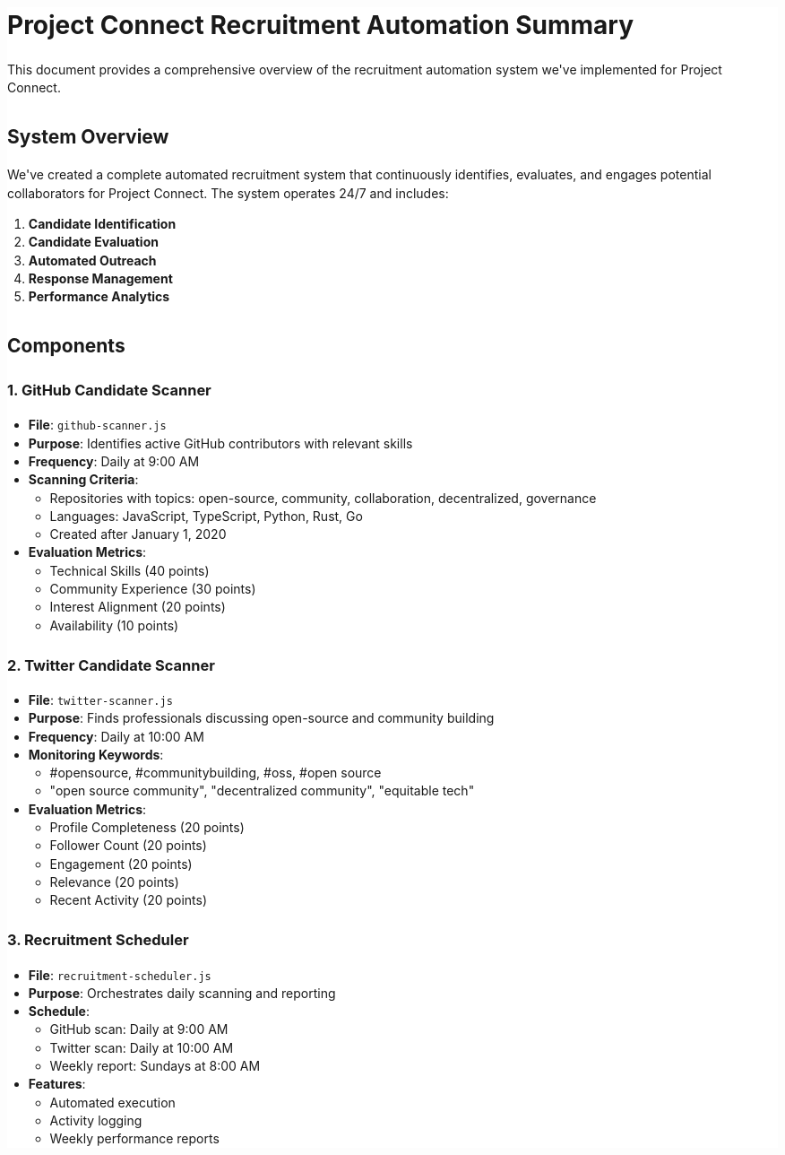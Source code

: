 # Project Connect Recruitment Automation Summary

This document provides a comprehensive overview of the recruitment automation system we've implemented for Project Connect.

## System Overview

We've created a complete automated recruitment system that continuously identifies, evaluates, and engages potential collaborators for Project Connect. The system operates 24/7 and includes:

1. **Candidate Identification**
2. **Candidate Evaluation**
3. **Automated Outreach**
4. **Response Management**
5. **Performance Analytics**

## Components

### 1. GitHub Candidate Scanner
- **File**: `github-scanner.js`
- **Purpose**: Identifies active GitHub contributors with relevant skills
- **Frequency**: Daily at 9:00 AM
- **Scanning Criteria**:
  - Repositories with topics: open-source, community, collaboration, decentralized, governance
  - Languages: JavaScript, TypeScript, Python, Rust, Go
  - Created after January 1, 2020
- **Evaluation Metrics**:
  - Technical Skills (40 points)
  - Community Experience (30 points)
  - Interest Alignment (20 points)
  - Availability (10 points)

### 2. Twitter Candidate Scanner
- **File**: `twitter-scanner.js`
- **Purpose**: Finds professionals discussing open-source and community building
- **Frequency**: Daily at 10:00 AM
- **Monitoring Keywords**:
  - #opensource, #communitybuilding, #oss, #open source
  - "open source community", "decentralized community", "equitable tech"
- **Evaluation Metrics**:
  - Profile Completeness (20 points)
  - Follower Count (20 points)
  - Engagement (20 points)
  - Relevance (20 points)
  - Recent Activity (20 points)

### 3. Recruitment Scheduler
- **File**: `recruitment-scheduler.js`
- **Purpose**: Orchestrates daily scanning and reporting
- **Schedule**:
  - GitHub scan: Daily at 9:00 AM
  - Twitter scan: Daily at 10:00 AM
  - Weekly report: Sundays at 8:00 AM
- **Features**:
  - Automated execution
  - Activity logging
  - Weekly performance reports
